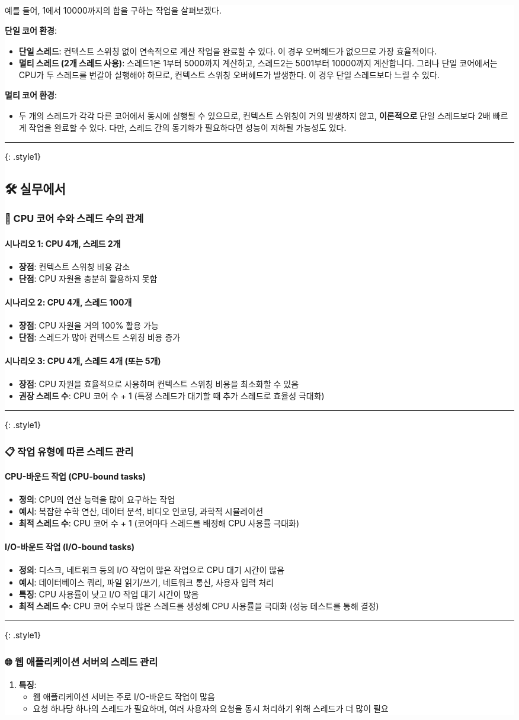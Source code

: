 예를 들어, 1에서 10000까지의 합을 구하는 작업을 살펴보겠다.

**단일 코어 환경**:
- **단일 스레드**: 컨텍스트 스위칭 없이 연속적으로 계산 작업을 완료할 수 있다. 이 경우 오버헤드가 없으므로 가장 효율적이다.
- **멀티 스레드 (2개 스레드 사용)**: 스레드1은 1부터 5000까지 계산하고, 스레드2는 5001부터 10000까지 계산합니다. 그러나 단일 코어에서는 CPU가 두 스레드를 번갈아 실행해야 하므로, 컨텍스트 스위칭 오버헤드가 발생한다. 이 경우 단일 스레드보다 느릴 수 있다.

**멀티 코어 환경**:
- 두 개의 스레드가 각각 다른 코어에서 동시에 실행될 수 있으므로, 컨텍스트 스위칭이 거의 발생하지 않고, **이론적으로** 단일 스레드보다 2배 빠르게 작업을 완료할 수 있다. 다만, 스레드 간의 동기화가 필요하다면 성능이 저하될 가능성도 있다.

---
{: .style1}

## 🛠️ 실무에서

### 🧮 CPU 코어 수와 스레드 수의 관계

#### 시나리오 1: CPU 4개, 스레드 2개
- **장점**: 컨텍스트 스위칭 비용 감소
- **단점**: CPU 자원을 충분히 활용하지 못함

#### 시나리오 2: CPU 4개, 스레드 100개
- **장점**: CPU 자원을 거의 100% 활용 가능
- **단점**: 스레드가 많아 컨텍스트 스위칭 비용 증가

#### 시나리오 3: CPU 4개, 스레드 4개 (또는 5개)
- **장점**: CPU 자원을 효율적으로 사용하며 컨텍스트 스위칭 비용을 최소화할 수 있음
- **권장 스레드 수**: CPU 코어 수 + 1 (특정 스레드가 대기할 때 추가 스레드로 효율성 극대화)

---
{: .style1}

### 📋 작업 유형에 따른 스레드 관리

#### CPU-바운드 작업 (CPU-bound tasks)
- **정의**: CPU의 연산 능력을 많이 요구하는 작업
- **예시**: 복잡한 수학 연산, 데이터 분석, 비디오 인코딩, 과학적 시뮬레이션
- **최적 스레드 수**: CPU 코어 수 + 1 (코어마다 스레드를 배정해 CPU 사용률 극대화)

#### I/O-바운드 작업 (I/O-bound tasks)
- **정의**: 디스크, 네트워크 등의 I/O 작업이 많은 작업으로 CPU 대기 시간이 많음
- **예시**: 데이터베이스 쿼리, 파일 읽기/쓰기, 네트워크 통신, 사용자 입력 처리
- **특징**: CPU 사용률이 낮고 I/O 작업 대기 시간이 많음
- **최적 스레드 수**: CPU 코어 수보다 많은 스레드를 생성해 CPU 사용률을 극대화 (성능 테스트를 통해 결정)

---
{: .style1}

### 🌐 웹 애플리케이션 서버의 스레드 관리

1. **특징**:
   - 웹 애플리케이션 서버는 주로 I/O-바운드 작업이 많음
   - 요청 하나당 하나의 스레드가 필요하며, 여러 사용자의 요청을 동시 처리하기 위해 스레드가 더 많이 필요
